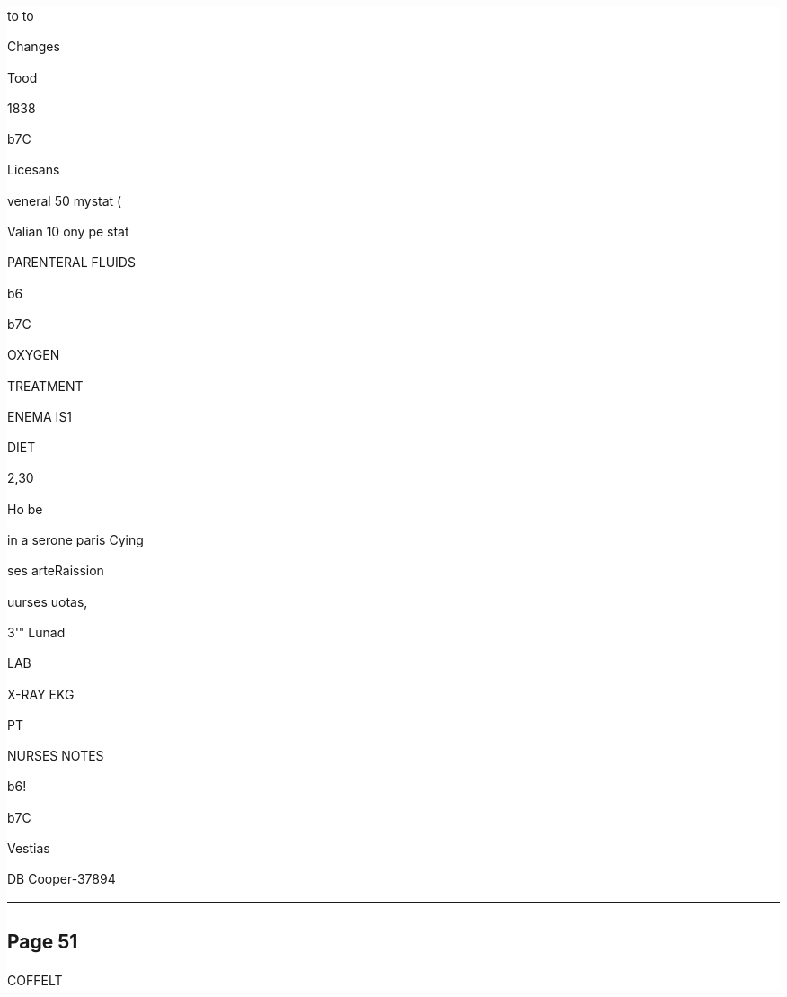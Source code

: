 to to

Changes

Tood

1838

b7C

Licesans

veneral 50 mystat (

Valian 10 ony pe stat

PARENTERAL FLUIDS

b6

b7C

OXYGEN

TREATMENT

ENEMA IS1

DIET

2,30

Ho be

in a serone paris Cying

ses arteRaission

uurses uotas,

3'" Lunad

LAB

X-RAY EKG

PT

NURSES NOTES

b6!

b7C

Vestias

DB Cooper-37894

---

## Page 51

COFFELT
